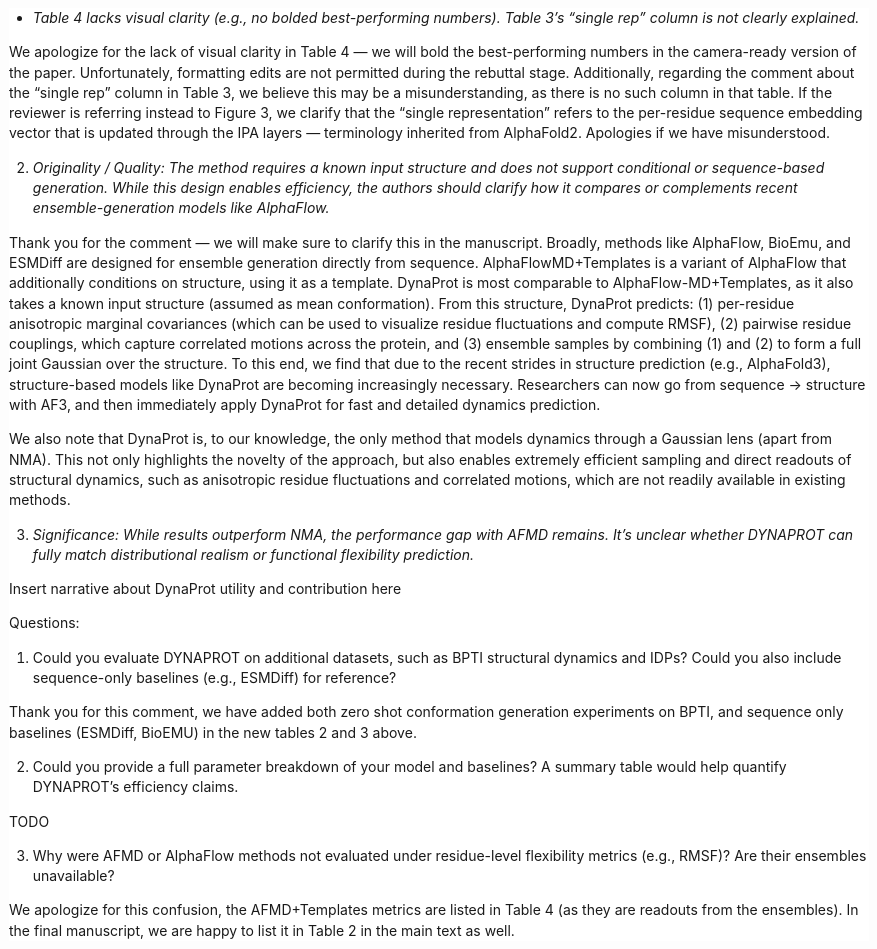 
- _Table 4 lacks visual clarity (e.g., no bolded best-performing numbers). Table 3’s “single rep” column is not clearly explained._

We apologize for the lack of visual clarity in Table 4 — we will bold the best-performing numbers in the camera-ready version of the paper. Unfortunately, formatting edits are not permitted during the rebuttal stage. Additionally, regarding the comment about the “single rep” column in Table 3, we believe this may be a misunderstanding, as there is no such column in that table. If the reviewer is referring instead to Figure 3, we clarify that the “single representation” refers to the per-residue sequence embedding vector  that is updated through the IPA layers — terminology inherited from AlphaFold2. Apologies if we have misunderstood.

2. _Originality / Quality: The method requires a known input structure and does not support conditional or sequence-based generation. While this design enables efficiency, the authors should clarify how it compares or complements recent ensemble-generation models like AlphaFlow._

Thank you for the comment — we will make sure to clarify this in the manuscript. Broadly, methods like AlphaFlow, BioEmu, and ESMDiff are designed for ensemble generation directly from sequence. AlphaFlowMD+Templates is a variant of AlphaFlow that additionally conditions on structure, using it as a template. DynaProt is most comparable to AlphaFlow-MD+Templates, as it also takes a known input structure (assumed as mean conformation). From this structure, DynaProt predicts: (1) per-residue anisotropic marginal covariances (which can be used to visualize residue fluctuations and compute RMSF), (2) pairwise residue couplings, which capture correlated motions across the protein, and (3) ensemble samples by combining (1) and (2) to form a full joint Gaussian over the structure. To this end, we find that due to the recent strides in structure prediction (e.g., AlphaFold3), structure-based models like DynaProt are becoming increasingly necessary. Researchers can now go from sequence → structure with AF3, and then immediately apply DynaProt for fast and detailed dynamics prediction.

We also note that DynaProt is, to our knowledge, the only method that models dynamics through a Gaussian lens (apart from NMA). This not only highlights the novelty of the approach, but also enables extremely efficient sampling and direct readouts of structural dynamics, such as anisotropic residue fluctuations and correlated motions, which are not readily available in existing methods.

3. _Significance: While results outperform NMA, the performance gap with AFMD remains. It’s unclear whether DYNAPROT can fully match distributional realism or functional flexibility prediction._

Insert narrative about DynaProt utility and contribution here

Questions:

1. Could you evaluate DYNAPROT on additional datasets, such as BPTI structural dynamics and IDPs? Could you also include sequence-only baselines (e.g., ESMDiff) for reference?

Thank you for this comment, we have added both zero shot conformation generation experiments on BPTI, and sequence only baselines (ESMDiff, BioEMU) in the new tables 2 and 3 above.

2. Could you provide a full parameter breakdown of your model and baselines? A summary table would help quantify DYNAPROT’s efficiency claims.

TODO

3. Why were AFMD or AlphaFlow methods not evaluated under residue-level flexibility metrics (e.g., RMSF)? Are their ensembles unavailable?

We apologize for this confusion, the AFMD+Templates metrics are listed in Table 4 (as they are readouts from the ensembles). In the final manuscript, we are happy to list it in Table 2 in the main text as well.
